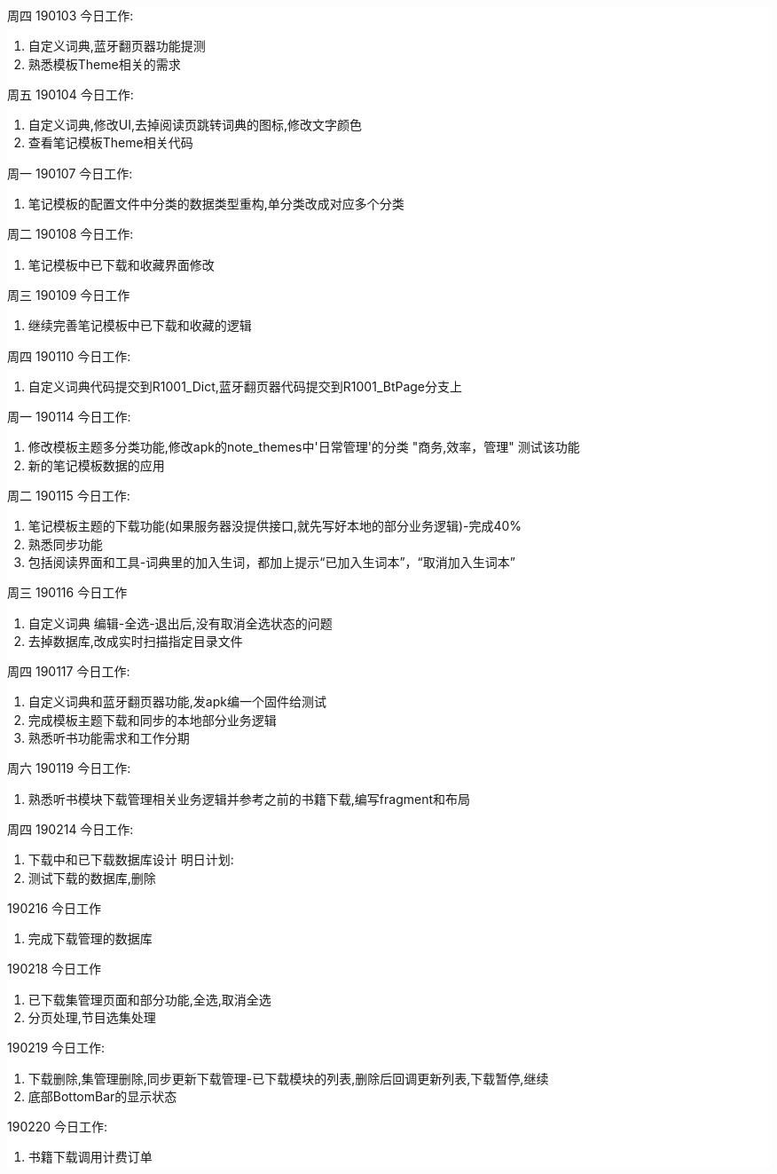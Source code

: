 周四 190103 今日工作:
1. 自定义词典,蓝牙翻页器功能提测
2. 熟悉模板Theme相关的需求

周五 190104 今日工作:
1. 自定义词典,修改UI,去掉阅读页跳转词典的图标,修改文字颜色
2. 查看笔记模板Theme相关代码

周一 190107 今日工作:
1. 笔记模板的配置文件中分类的数据类型重构,单分类改成对应多个分类

周二 190108 今日工作:
1. 笔记模板中已下载和收藏界面修改
 
周三 190109 今日工作
1. 继续完善笔记模板中已下载和收藏的逻辑

周四 190110 今日工作:
1. 自定义词典代码提交到R1001_Dict,蓝牙翻页器代码提交到R1001_BtPage分支上

周一 190114 今日工作:
1. 修改模板主题多分类功能,修改apk的note_themes中'日常管理'的分类 "商务,效率，管理" 测试该功能
2. 新的笔记模板数据的应用

周二 190115 今日工作:
1. 笔记模板主题的下载功能(如果服务器没提供接口,就先写好本地的部分业务逻辑)-完成40%
2. 熟悉同步功能
3. 包括阅读界面和工具-词典里的加入生词，都加上提示“已加入生词本”，“取消加入生词本”

周三 190116 今日工作
1. 自定义词典 编辑-全选-退出后,没有取消全选状态的问题
2. 去掉数据库,改成实时扫描指定目录文件

周四 190117 今日工作:
1. 自定义词典和蓝牙翻页器功能,发apk编一个固件给测试
2. 完成模板主题下载和同步的本地部分业务逻辑
3. 熟悉听书功能需求和工作分期

周六 190119 今日工作:
1. 熟悉听书模块下载管理相关业务逻辑并参考之前的书籍下载,编写fragment和布局

周四 190214 今日工作:
1. 下载中和已下载数据库设计
明日计划:
1. 测试下载的数据库,删除

190216 今日工作
1. 完成下载管理的数据库

190218 今日工作
1. 已下载集管理页面和部分功能,全选,取消全选
2. 分页处理,节目选集处理

190219 今日工作:
1. 下载删除,集管理删除,同步更新下载管理-已下载模块的列表,删除后回调更新列表,下载暂停,继续
2. 底部BottomBar的显示状态

190220 今日工作:
1. 书籍下载调用计费订单
